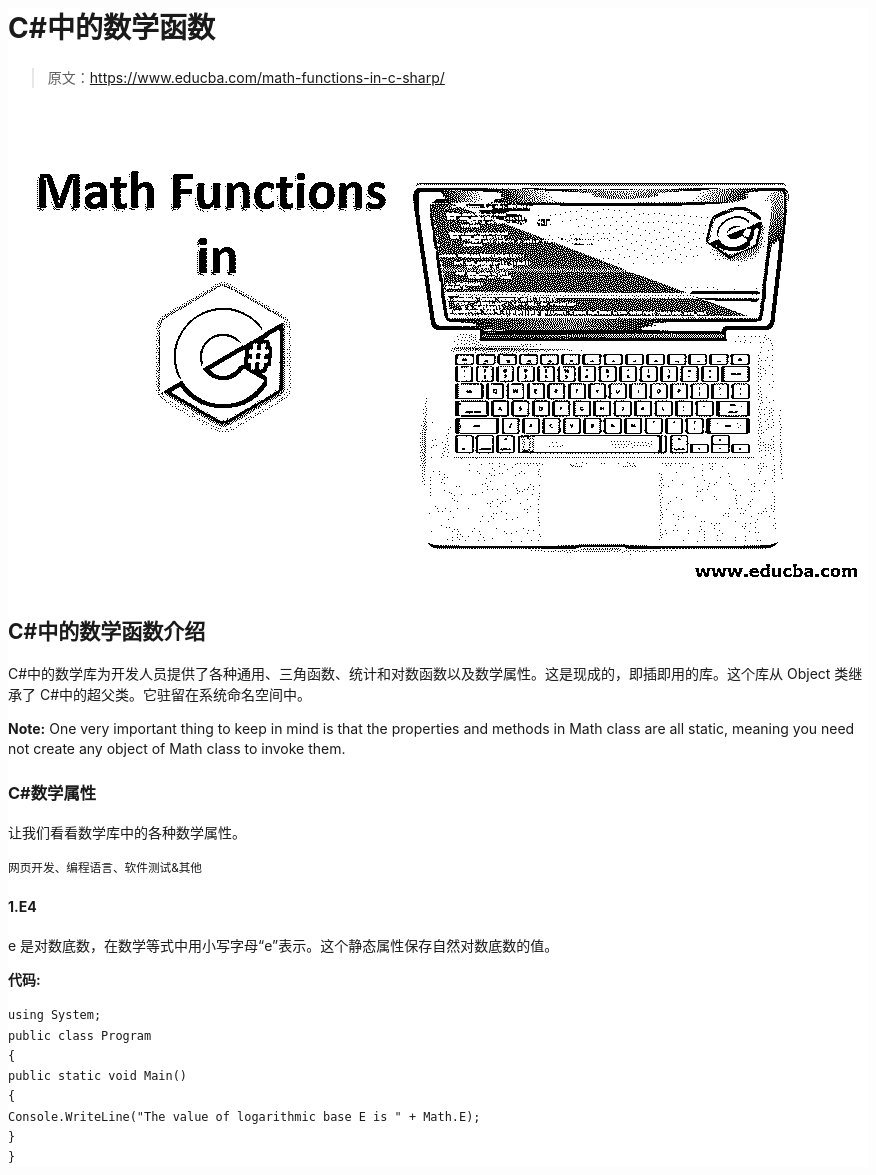 # C#中的数学函数

> 原文：<https://www.educba.com/math-functions-in-c-sharp/>

![Math Functions in C#](img/8781b43142e2138f9f7a277a0017f9c1.png)



## C#中的数学函数介绍

C#中的数学库为开发人员提供了各种通用、三角函数、统计和对数函数以及数学属性。这是现成的，即插即用的库。这个库从 Object 类继承了 C#中的超父类。它驻留在系统命名空间中。

**Note:** One very important thing to keep in mind is that the properties and methods in Math class are all static, meaning you need not create any object of Math class to invoke them.

### C#数学属性

让我们看看数学库中的各种数学属性。

<small>网页开发、编程语言、软件测试&其他</small>

#### 1.E4

e 是对数底数，在数学等式中用小写字母“e”表示。这个静态属性保存自然对数底数的值。

**代码:**

```
using System;
public class Program
{
public static void Main()
{
Console.WriteLine("The value of logarithmic base E is " + Math.E);
}
}
```
